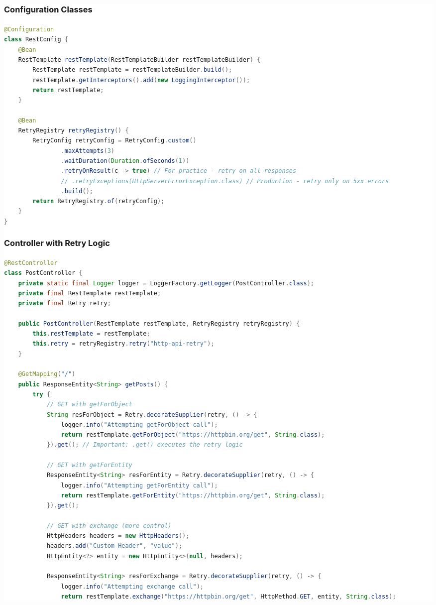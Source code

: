 ### Configuration Classes

```java
@Configuration
class RestConfig {
    @Bean
    RestTemplate restTemplate(RestTemplateBuilder restTemplateBuilder) {
        RestTemplate restTemplate = restTemplateBuilder.build();
        restTemplate.getInterceptors().add(new LoggingInterceptor());
        return restTemplate;
    }

    @Bean
    RetryRegistry retryRegistry() {
        RetryConfig retryConfig = RetryConfig.custom()
                .maxAttempts(3)
                .waitDuration(Duration.ofSeconds(1))
                .retryOnResult(c -> true) // For practice - retry on all responses
                // .retryExceptions(HttpServerErrorException.class) // Production - retry only on 5xx errors
                .build();
        return RetryRegistry.of(retryConfig);
    }
}
```

### Controller with Retry Logic

```java
@RestController
class PostController {
    private static final Logger logger = LoggerFactory.getLogger(PostController.class);
    private final RestTemplate restTemplate;
    private final Retry retry;

    public PostController(RestTemplate restTemplate, RetryRegistry retryRegistry) {
        this.restTemplate = restTemplate;
        this.retry = retryRegistry.retry("http-api-retry");
    }

    @GetMapping("/")
    public ResponseEntity<String> getPosts() {
        try {
            // GET with getForObject
            String resForObject = Retry.decorateSupplier(retry, () -> {
                logger.info("Attempting getForObject call");
                return restTemplate.getForObject("https://httpbin.org/get", String.class);
            }).get(); // Important: .get() executes the retry logic

            // GET with getForEntity  
            ResponseEntity<String> resForEntity = Retry.decorateSupplier(retry, () -> {
                logger.info("Attempting getForEntity call");
                return restTemplate.getForEntity("https://httpbin.org/get", String.class);
            }).get();

            // GET with exchange (more control)
            HttpHeaders headers = new HttpHeaders();
            headers.add("Custom-Header", "value");
            HttpEntity<?> entity = new HttpEntity<>(null, headers);
            
            ResponseEntity<String> resForExchange = Retry.decorateSupplier(retry, () -> {
                logger.info("Attempting exchange call");
                return restTemplate.exchange("https://httpbin.org/get", HttpMethod.GET, entity, String.class);
```